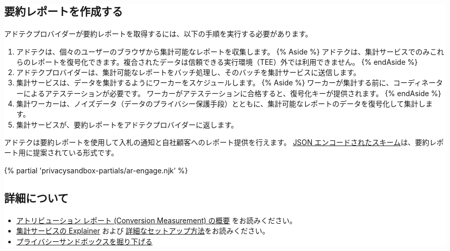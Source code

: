 ## 要約レポートを作成する

アドテクプロバイダーが要約レポートを取得するには、以下の手順を実行する必要があります。

1. アドテクは、個々のユーザーのブラウザから集計可能なレポートを収集します。
   {% Aside %}
   アドテクは、集計サービスでのみこれらのレポートを復号化できます。複合されたデータは信頼できる実行環境（TEE）外では利用できません。
   {% endAside %}
1. アドテクプロバイダーは、集計可能なレポートをバッチ処理し、そのバッチを集計サービスに送信します。
1. 集計サービスは、データを集計するようにワーカーをスケジュールします。
   {% Aside %}
   ワーカーが集計する前に、コーディネーターによるアテステーションが必要です。 ワーカーがアテステーションに合格すると、復号化キーが提供されます。
   {% endAside %}
1. 集計ワーカーは、ノイズデータ（データのプライバシー保護手段）とともに、集計可能なレポートのデータを復号化して集計します。
1. 集計サービスが、要約レポートをアドテクプロバイダーに返します。

アドテクは要約レポートを使用して入札の通知と自社顧客へのレポート提供を行えます。 [JSON エンコードされたスキーム](https://github.com/WICG/conversion-measurement-api/blob/main/AGGREGATE.md#aggregate-attribution-reports)は、要約レポート用に提案されている形式です。

{% partial 'privacysandbox-partials/ar-engage.njk' %}

## 詳細について

*  [アトリビューション レポート (Conversion Measurement) の概要](/docs/privacy-sandbox/attribution-reporting-introduction/) をお読みください。
*  [集計サービスの Explainer](https://github.com/WICG/conversion-measurement-api/blob/main/AGGREGATION_SERVICE_TEE.md) および [詳細なセットアップ方法](https://github.com/google/trusted-execution-aggregation-service/)をお読みください。
*  [プライバシーサンドボックスを掘り下げる](https://web.dev/digging-into-the-privacy-sandbox)
